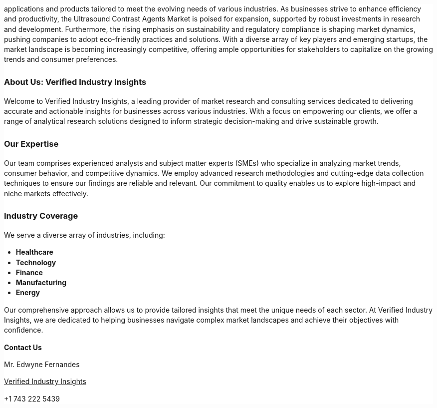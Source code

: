 applications and products tailored to meet the evolving needs of various industries. As businesses strive to enhance efficiency and productivity, the Ultrasound Contrast Agents Market is poised for expansion, supported by robust investments in research and development. Furthermore, the rising emphasis on sustainability and regulatory compliance is shaping market dynamics, pushing companies to adopt eco-friendly practices and solutions. With a diverse array of key players and emerging startups, the market landscape is becoming increasingly competitive, offering ample opportunities for stakeholders to capitalize on the growing trends and consumer preferences.</p><h3>About Us: Verified Industry Insights</h3><p>Welcome to Verified Industry Insights, a leading provider of market research and consulting services dedicated to delivering accurate and actionable insights for businesses across various industries. With a focus on empowering our clients, we offer a range of analytical research solutions designed to inform strategic decision-making and drive sustainable growth.</p><h3>Our Expertise</h3><p>Our team comprises experienced analysts and subject matter experts (SMEs) who specialize in analyzing market trends, consumer behavior, and competitive dynamics. We employ advanced research methodologies and cutting-edge data collection techniques to ensure our findings are reliable and relevant. Our commitment to quality enables us to explore high-impact and niche markets effectively.</p><h3>Industry Coverage</h3><p>We serve a diverse array of industries, including:</p><ul><li><strong>Healthcare</strong></li><li><strong>Technology</strong></li><li><strong>Finance</strong></li><li><strong>Manufacturing</strong></li><li><strong>Energy</strong></li></ul><p>Our comprehensive approach allows us to provide tailored insights that meet the unique needs of each sector. At Verified Industry Insights, we are dedicated to helping businesses navigate complex market landscapes and achieve their objectives with confidence.</p><p><strong>Contact Us</strong></p><p>Mr. Edwyne Fernandes</p><p><a href="https://www.verifiedindustryinsights.com/">Verified Industry Insights</a></p><p>+1 743 222 5439</p>

